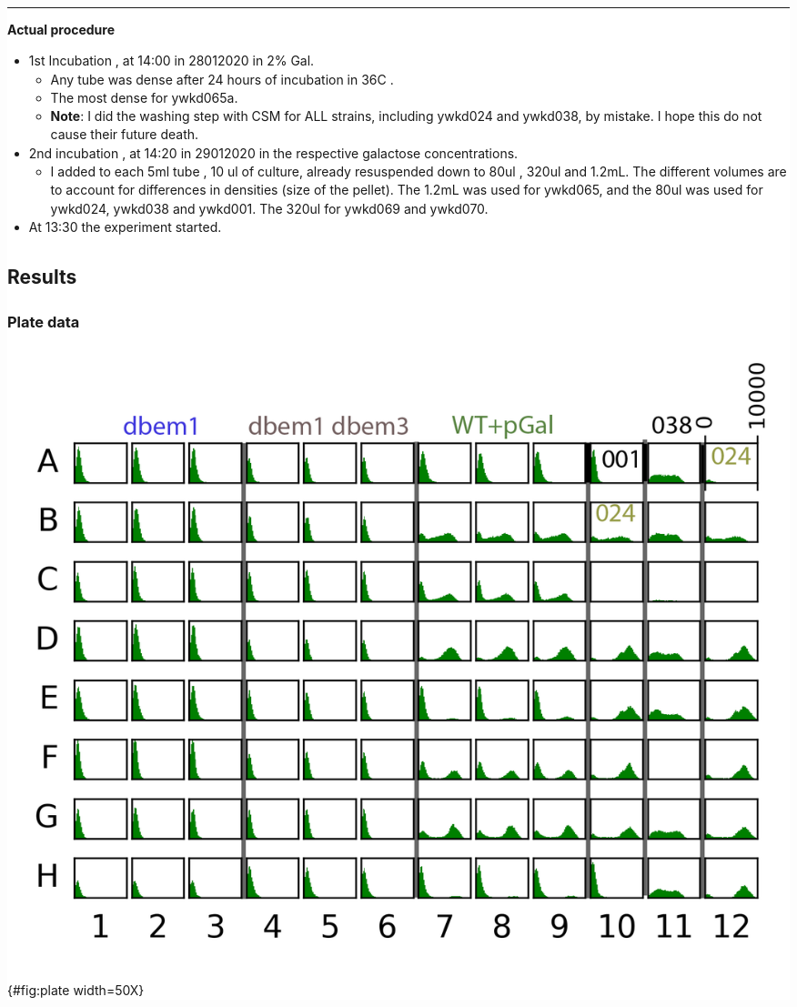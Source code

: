 --------------

**Actual procedure**

- 1st Incubation , at 14:00 in 28012020 in 2% Gal.
  - Any tube was dense after 24 hours of incubation in 36C .
  - The most dense for ywkd065a.
  - **Note**: I did the washing step with CSM for ALL strains, including ywkd024 and ywkd038, by mistake. I hope this do not cause their future death.
- 2nd incubation , at 14:20 in 29012020 in the respective galactose concentrations.
  - I added to each 5ml tube , 10 ul of culture, already resuspended down to 80ul , 320ul and 1.2mL. The different volumes are to account for differences in densities (size of the pellet). The 1.2mL was used for ywkd065, and the 80ul was used for ywkd024, ywkd038 and ywkd001. The 320ul for ywkd069 and ywkd070.
- At 13:30 the experiment started.

## Results

### Plate data

![Overview of the data for the whole plate](../images/Whole-plate-30012020.png){#fig:plate width=50X}
